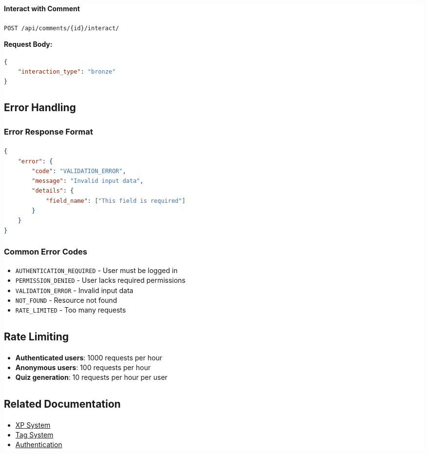 #### Interact with Comment
```http
POST /api/comments/{id}/interact/
```

**Request Body:**
```json
{
    "interaction_type": "bronze"
}
```

## Error Handling

### Error Response Format
```json
{
    "error": {
        "code": "VALIDATION_ERROR",
        "message": "Invalid input data",
        "details": {
            "field_name": ["This field is required"]
        }
    }
}
```

### Common Error Codes
- `AUTHENTICATION_REQUIRED` - User must be logged in
- `PERMISSION_DENIED` - User lacks required permissions
- `VALIDATION_ERROR` - Invalid input data
- `NOT_FOUND` - Resource not found
- `RATE_LIMITED` - Too many requests

## Rate Limiting

- **Authenticated users**: 1000 requests per hour
- **Anonymous users**: 100 requests per hour
- **Quiz generation**: 10 requests per hour per user

## Related Documentation
- [XP System](../features/xp-system.md)
- [Tag System](../features/tag-system.md)
- [Authentication](../features/user-management.md)